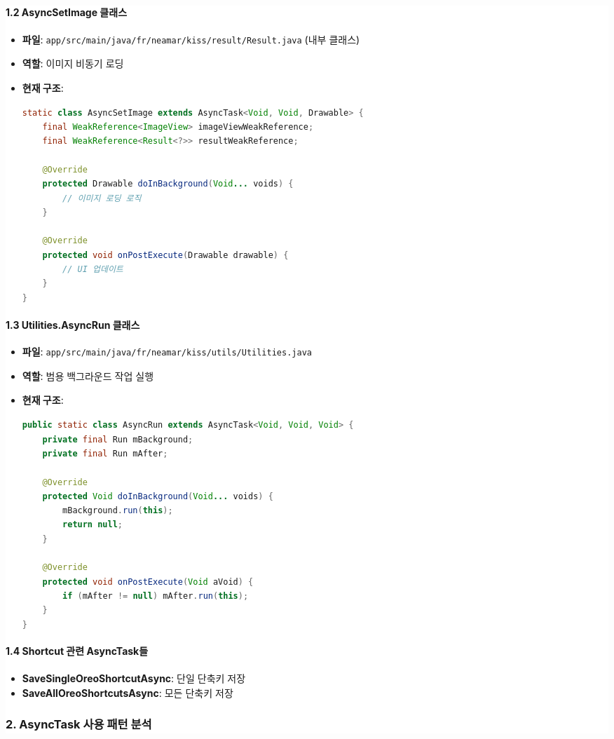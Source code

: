 #### 1.2 AsyncSetImage 클래스

- **파일**: `app/src/main/java/fr/neamar/kiss/result/Result.java` (내부 클래스)
- **역할**: 이미지 비동기 로딩

- **현재 구조**:

  ```java
  static class AsyncSetImage extends AsyncTask<Void, Void, Drawable> {
      final WeakReference<ImageView> imageViewWeakReference;
      final WeakReference<Result<?>> resultWeakReference;
      
      @Override
      protected Drawable doInBackground(Void... voids) {
          // 이미지 로딩 로직
      }
      
      @Override
      protected void onPostExecute(Drawable drawable) {
          // UI 업데이트
      }
  }
  ```

#### 1.3 Utilities.AsyncRun 클래스

- **파일**: `app/src/main/java/fr/neamar/kiss/utils/Utilities.java`
- **역할**: 범용 백그라운드 작업 실행

- **현재 구조**:

  ```java
  public static class AsyncRun extends AsyncTask<Void, Void, Void> {
      private final Run mBackground;
      private final Run mAfter;
      
      @Override
      protected Void doInBackground(Void... voids) {
          mBackground.run(this);
          return null;
      }
      
      @Override
      protected void onPostExecute(Void aVoid) {
          if (mAfter != null) mAfter.run(this);
      }
  }
  ```

#### 1.4 Shortcut 관련 AsyncTask들

- **SaveSingleOreoShortcutAsync**: 단일 단축키 저장
- **SaveAllOreoShortcutsAsync**: 모든 단축키 저장

### 2. AsyncTask 사용 패턴 분석
